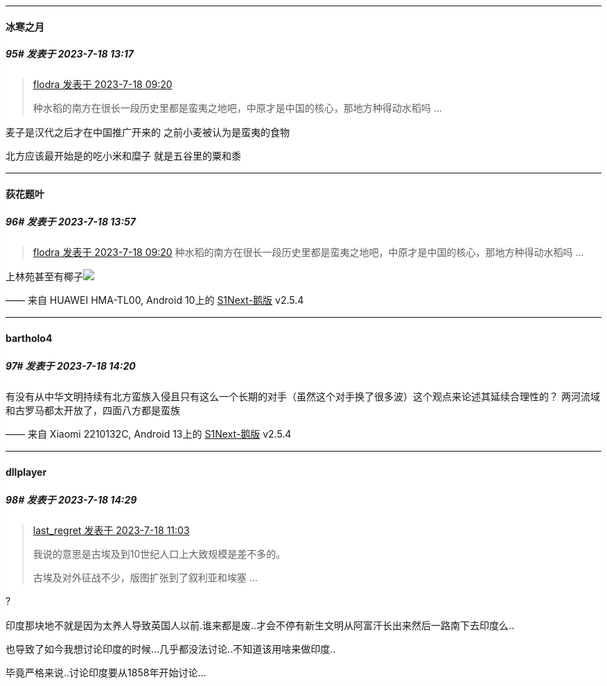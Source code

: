 
*****

####  冰寒之月  
##### 95#       发表于 2023-7-18 13:17

<blockquote><a href="httphttps://bbs.saraba1st.com/2b/forum.php?mod=redirect&amp;goto=findpost&amp;pid=61701418&amp;ptid=2144753" target="_blank">flodra 发表于 2023-7-18 09:20</a>

种水稻的南方在很长一段历史里都是蛮夷之地吧，中原才是中国的核心，那地方种得动水稻吗 ...</blockquote>
麦子是汉代之后才在中国推广开来的 之前小麦被认为是蛮夷的食物

北方应该最开始是的吃小米和糜子 就是五谷里的粟和黍


*****

####  荻花题叶  
##### 96#       发表于 2023-7-18 13:57

<blockquote><a href="httphttps://bbs.saraba1st.com/2b/forum.php?mod=redirect&amp;goto=findpost&amp;pid=61701418&amp;ptid=2144753" target="_blank">flodra 发表于 2023-7-18 09:20</a>
种水稻的南方在很长一段历史里都是蛮夷之地吧，中原才是中国的核心，那地方种得动水稻吗 ...</blockquote>
上林苑甚至有椰子<img src="https://static.saraba1st.com/image/smiley/face2017/067.png" referrerpolicy="no-referrer">

—— 来自 HUAWEI HMA-TL00, Android 10上的 [S1Next-鹅版](https://github.com/ykrank/S1-Next/releases) v2.5.4


*****

####  bartholo4  
##### 97#       发表于 2023-7-18 14:20

有没有从中华文明持续有北方蛮族入侵且只有这么一个长期的对手（虽然这个对手换了很多波）这个观点来论述其延续合理性的？
两河流域和古罗马都太开放了，四面八方都是蛮族

—— 来自 Xiaomi 2210132C, Android 13上的 [S1Next-鹅版](https://github.com/ykrank/S1-Next/releases) v2.5.4


*****

####  dllplayer  
##### 98#       发表于 2023-7-18 14:29

<blockquote><a href="httphttps://bbs.saraba1st.com/2b/forum.php?mod=redirect&amp;goto=findpost&amp;pid=61702864&amp;ptid=2144753" target="_blank">last_regret 发表于 2023-7-18 11:03</a>

我说的意思是古埃及到10世纪人口上大致规模是差不多的。

古埃及对外征战不少，版图扩张到了叙利亚和埃塞 ...</blockquote>
?

印度那块地不就是因为太养人导致英国人以前.谁来都是废..才会不停有新生文明从阿富汗长出来然后一路南下去印度么..

也导致了如今我想讨论印度的时候...几乎都没法讨论..不知道该用啥来做印度..

毕竟严格来说..讨论印度要从1858年开始讨论...
